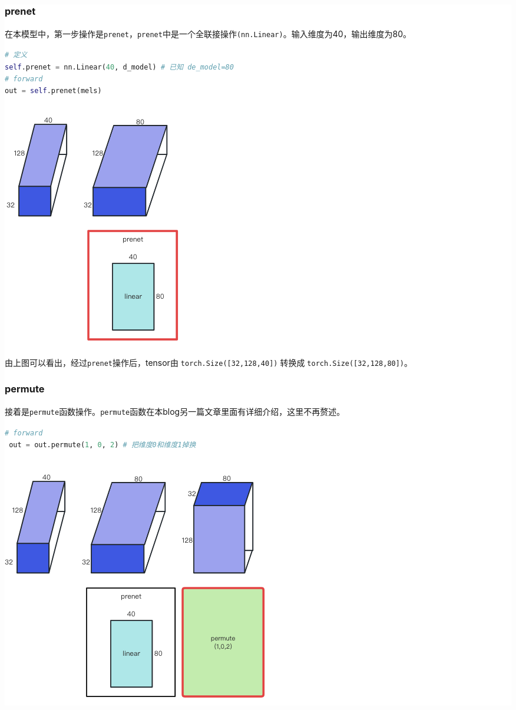 
### prenet
在本模型中，第一步操作是`prenet`，`prenet`中是一个全联接操作`(nn.Linear)`。输入维度为40，输出维度为80。
```python
# 定义
self.prenet = nn.Linear(40, d_model) # 已知 de_model=80
# forward
out = self.prenet(mels)
```

<img src="/assets/imgs/ai/self-attention/prenet.png" />

由上图可以看出，经过`prenet`操作后，tensor由 `torch.Size([32,128,40])` 转换成 `torch.Size([32,128,80])`。

### permute
接着是`permute`函数操作。`permute`函数在本blog另一篇文章里面有详细介绍，这里不再赘述。
```python
# forward
 out = out.permute(1, 0, 2) # 把维度0和维度1掉换
```
<img src="/assets/imgs/ai/self-attention/permute.png" />
